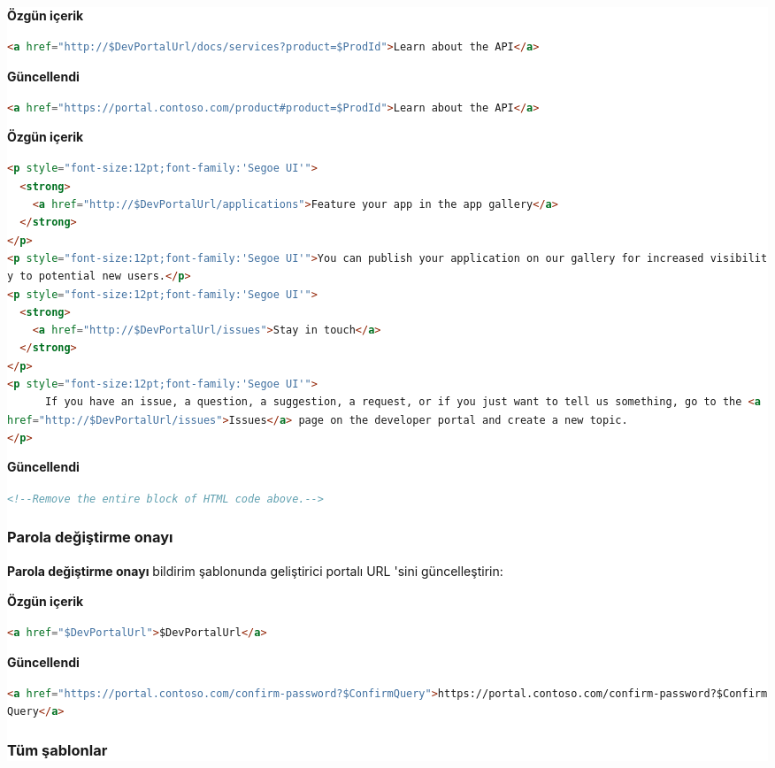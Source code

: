 **Özgün içerik**

```html
<a href="http://$DevPortalUrl/docs/services?product=$ProdId">Learn about the API</a>
```

**Güncellendi**

```html
<a href="https://portal.contoso.com/product#product=$ProdId">Learn about the API</a>
```

**Özgün içerik**

```html
<p style="font-size:12pt;font-family:'Segoe UI'">
  <strong>
    <a href="http://$DevPortalUrl/applications">Feature your app in the app gallery</a>
  </strong>
</p>
<p style="font-size:12pt;font-family:'Segoe UI'">You can publish your application on our gallery for increased visibility to potential new users.</p>
<p style="font-size:12pt;font-family:'Segoe UI'">
  <strong>
    <a href="http://$DevPortalUrl/issues">Stay in touch</a>
  </strong>
</p>
<p style="font-size:12pt;font-family:'Segoe UI'">
      If you have an issue, a question, a suggestion, a request, or if you just want to tell us something, go to the <a href="http://$DevPortalUrl/issues">Issues</a> page on the developer portal and create a new topic.
</p>
```

**Güncellendi**

```html
<!--Remove the entire block of HTML code above.-->
```

### <a name="password-change-confirmation"></a>Parola değiştirme onayı

**Parola değiştirme onayı** bildirim şablonunda geliştirici portalı URL 'sini güncelleştirin:

**Özgün içerik**

```html
<a href="$DevPortalUrl">$DevPortalUrl</a>
```

**Güncellendi**

```html
<a href="https://portal.contoso.com/confirm-password?$ConfirmQuery">https://portal.contoso.com/confirm-password?$ConfirmQuery</a>
```

### <a name="all-templates"></a>Tüm şablonlar
